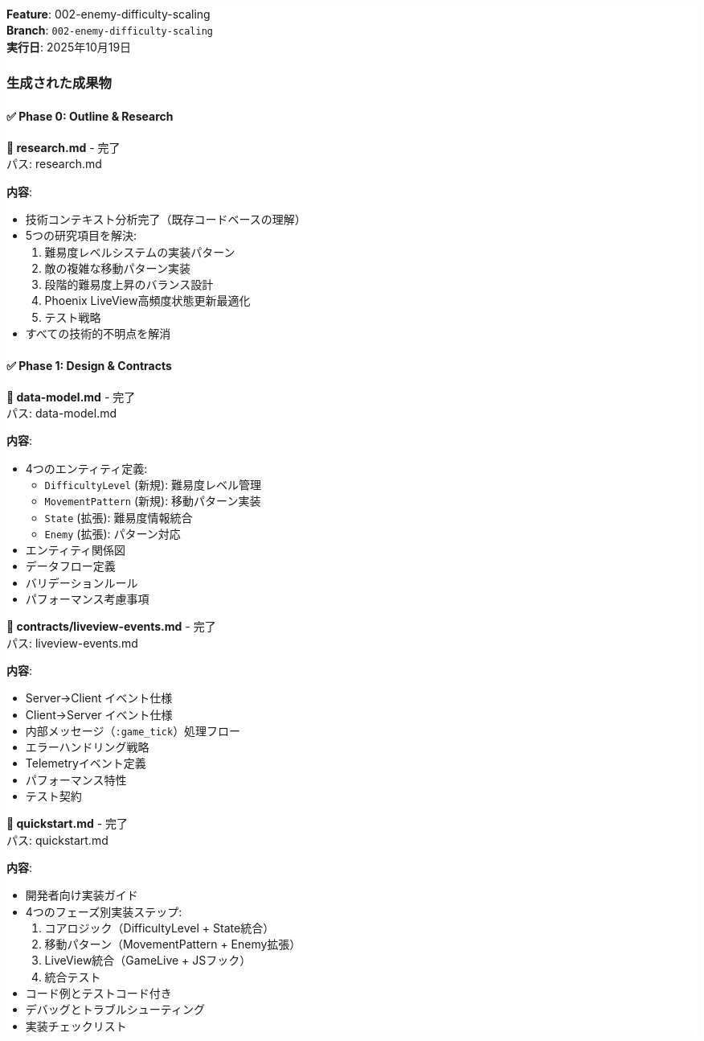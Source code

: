 **Feature**: 002-enemy-difficulty-scaling  
**Branch**: `002-enemy-difficulty-scaling`  
**実行日**: 2025年10月19日

### 生成された成果物

#### ✅ Phase 0: Outline & Research

**📄 research.md** - 完了  
パス: research.md

**内容**:
- 技術コンテキスト分析完了（既存コードベースの理解）
- 5つの研究項目を解決:
  1. 難易度レベルシステムの実装パターン
  2. 敵の複雑な移動パターン実装
  3. 段階的難易度上昇のバランス設計
  4. Phoenix LiveView高頻度状態更新最適化
  5. テスト戦略
- すべての技術的不明点を解消

#### ✅ Phase 1: Design & Contracts

**📄 data-model.md** - 完了  
パス: data-model.md

**内容**:
- 4つのエンティティ定義:
  - `DifficultyLevel` (新規): 難易度レベル管理
  - `MovementPattern` (新規): 移動パターン実装
  - `State` (拡張): 難易度情報統合
  - `Enemy` (拡張): パターン対応
- エンティティ関係図
- データフロー定義
- バリデーションルール
- パフォーマンス考慮事項

**📄 contracts/liveview-events.md** - 完了  
パス: liveview-events.md

**内容**:
- Server→Client イベント仕様
- Client→Server イベント仕様
- 内部メッセージ（`:game_tick`）処理フロー
- エラーハンドリング戦略
- Telemetryイベント定義
- パフォーマンス特性
- テスト契約

**📄 quickstart.md** - 完了  
パス: quickstart.md

**内容**:
- 開発者向け実装ガイド
- 4つのフェーズ別実装ステップ:
  1. コアロジック（DifficultyLevel + State統合）
  2. 移動パターン（MovementPattern + Enemy拡張）
  3. LiveView統合（GameLive + JSフック）
  4. 統合テスト
- コード例とテストコード付き
- デバッグとトラブルシューティング
- 実装チェックリスト
